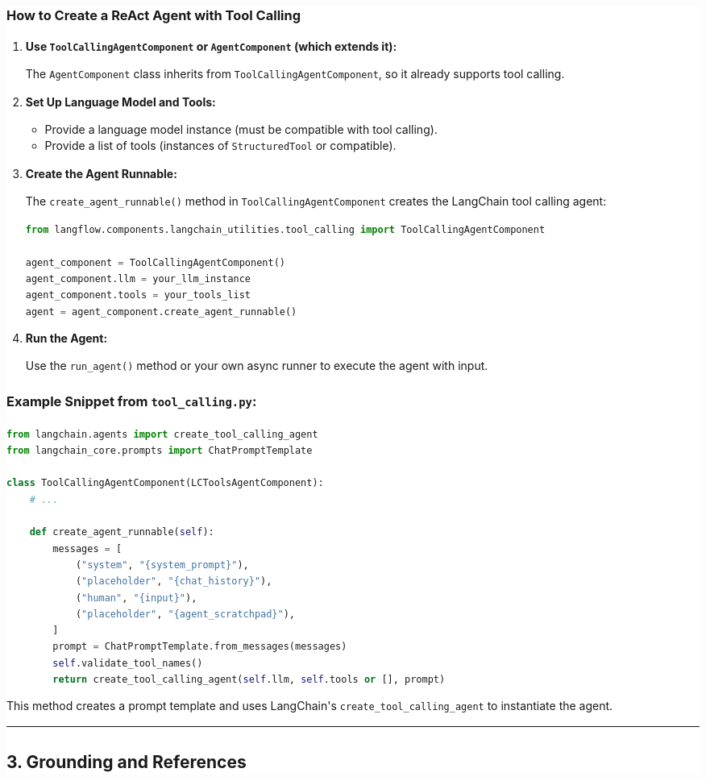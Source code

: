 ### How to Create a ReAct Agent with Tool Calling

1. **Use `ToolCallingAgentComponent` or `AgentComponent` (which extends it):**

   The `AgentComponent` class inherits from `ToolCallingAgentComponent`, so it already supports tool calling.

2. **Set Up Language Model and Tools:**

   - Provide a language model instance (must be compatible with tool calling).
   - Provide a list of tools (instances of `StructuredTool` or compatible).

3. **Create the Agent Runnable:**

   The `create_agent_runnable()` method in `ToolCallingAgentComponent` creates the LangChain tool calling agent:

   ```python
   from langflow.components.langchain_utilities.tool_calling import ToolCallingAgentComponent

   agent_component = ToolCallingAgentComponent()
   agent_component.llm = your_llm_instance
   agent_component.tools = your_tools_list
   agent = agent_component.create_agent_runnable()
   ```

4. **Run the Agent:**

   Use the `run_agent()` method or your own async runner to execute the agent with input.

### Example Snippet from `tool_calling.py`:

```python
from langchain.agents import create_tool_calling_agent
from langchain_core.prompts import ChatPromptTemplate

class ToolCallingAgentComponent(LCToolsAgentComponent):
    # ...

    def create_agent_runnable(self):
        messages = [
            ("system", "{system_prompt}"),
            ("placeholder", "{chat_history}"),
            ("human", "{input}"),
            ("placeholder", "{agent_scratchpad}"),
        ]
        prompt = ChatPromptTemplate.from_messages(messages)
        self.validate_tool_names()
        return create_tool_calling_agent(self.llm, self.tools or [], prompt)
```

This method creates a prompt template and uses LangChain's `create_tool_calling_agent` to instantiate the agent.

---

## 3. Grounding and References
